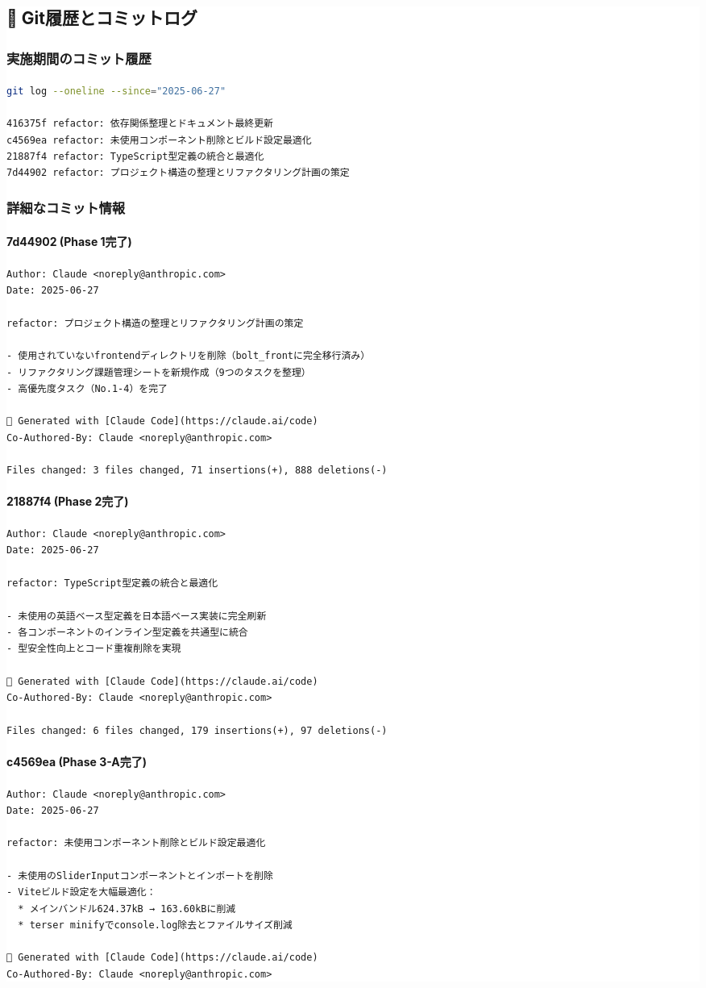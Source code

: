 
## 📁 Git履歴とコミットログ

### **実施期間のコミット履歴**
```bash
git log --oneline --since="2025-06-27"

416375f refactor: 依存関係整理とドキュメント最終更新
c4569ea refactor: 未使用コンポーネント削除とビルド設定最適化  
21887f4 refactor: TypeScript型定義の統合と最適化
7d44902 refactor: プロジェクト構造の整理とリファクタリング計画の策定
```

### **詳細なコミット情報**

#### **7d44902** (Phase 1完了)
```
Author: Claude <noreply@anthropic.com>
Date: 2025-06-27

refactor: プロジェクト構造の整理とリファクタリング計画の策定

- 使用されていないfrontendディレクトリを削除（bolt_frontに完全移行済み）
- リファクタリング課題管理シートを新規作成（9つのタスクを整理）
- 高優先度タスク（No.1-4）を完了

🤖 Generated with [Claude Code](https://claude.ai/code)
Co-Authored-By: Claude <noreply@anthropic.com>

Files changed: 3 files changed, 71 insertions(+), 888 deletions(-)
```

#### **21887f4** (Phase 2完了)
```
Author: Claude <noreply@anthropic.com>  
Date: 2025-06-27

refactor: TypeScript型定義の統合と最適化

- 未使用の英語ベース型定義を日本語ベース実装に完全刷新
- 各コンポーネントのインライン型定義を共通型に統合
- 型安全性向上とコード重複削除を実現

🤖 Generated with [Claude Code](https://claude.ai/code)
Co-Authored-By: Claude <noreply@anthropic.com>

Files changed: 6 files changed, 179 insertions(+), 97 deletions(-)
```

#### **c4569ea** (Phase 3-A完了)
```
Author: Claude <noreply@anthropic.com>
Date: 2025-06-27

refactor: 未使用コンポーネント削除とビルド設定最適化

- 未使用のSliderInputコンポーネントとインポートを削除
- Viteビルド設定を大幅最適化：
  * メインバンドル624.37kB → 163.60kBに削減
  * terser minifyでconsole.log除去とファイルサイズ削減

🤖 Generated with [Claude Code](https://claude.ai/code)
Co-Authored-By: Claude <noreply@anthropic.com>

```